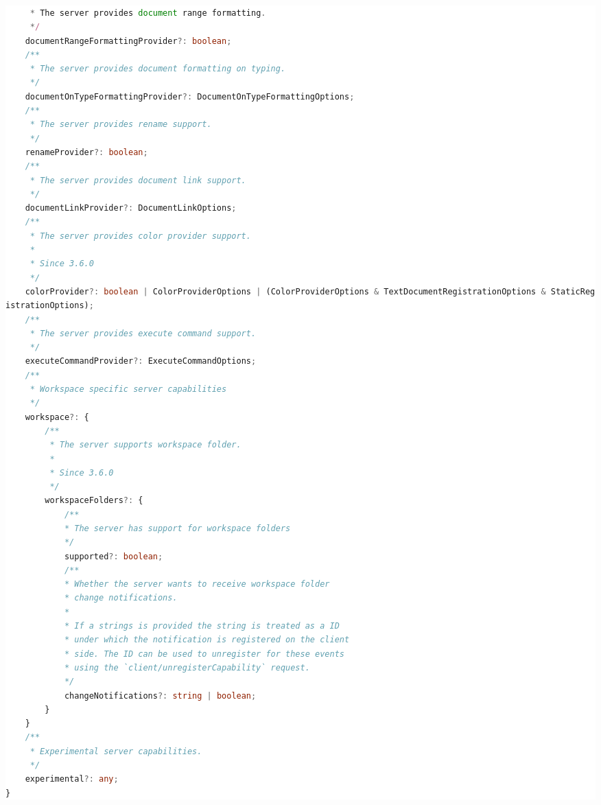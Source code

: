 ```typescript
	 * The server provides document range formatting.
	 */
	documentRangeFormattingProvider?: boolean;
	/**
	 * The server provides document formatting on typing.
	 */
	documentOnTypeFormattingProvider?: DocumentOnTypeFormattingOptions;
	/**
	 * The server provides rename support.
	 */
	renameProvider?: boolean;
	/**
	 * The server provides document link support.
	 */
	documentLinkProvider?: DocumentLinkOptions;
	/**
	 * The server provides color provider support.
	 *
	 * Since 3.6.0
	 */
	colorProvider?: boolean | ColorProviderOptions | (ColorProviderOptions & TextDocumentRegistrationOptions & StaticRegistrationOptions);
	/**
	 * The server provides execute command support.
	 */
	executeCommandProvider?: ExecuteCommandOptions;
	/**
	 * Workspace specific server capabilities
	 */
	workspace?: {
		/**
		 * The server supports workspace folder.
		 *
		 * Since 3.6.0
		 */
		workspaceFolders?: {
			/**
			* The server has support for workspace folders
			*/
			supported?: boolean;
			/**
			* Whether the server wants to receive workspace folder
			* change notifications.
			*
			* If a strings is provided the string is treated as a ID
			* under which the notification is registered on the client
			* side. The ID can be used to unregister for these events
			* using the `client/unregisterCapability` request.
			*/
			changeNotifications?: string | boolean;
		}
	}
	/**
	 * Experimental server capabilities.
	 */
	experimental?: any;
}
```
